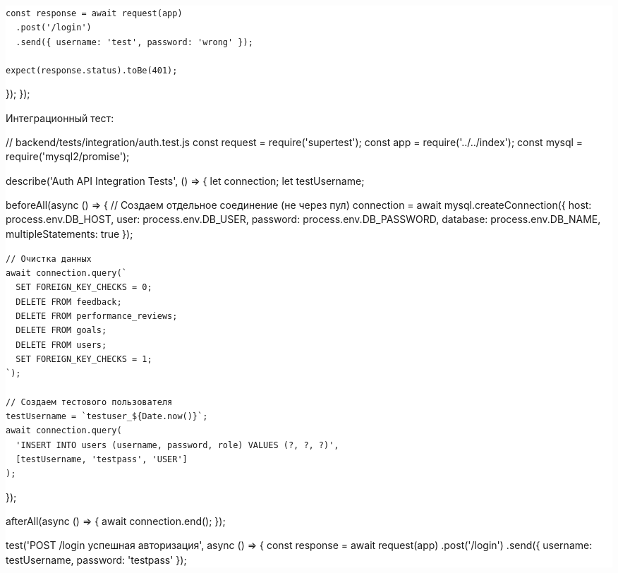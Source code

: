     const response = await request(app)
      .post('/login')
      .send({ username: 'test', password: 'wrong' });

    expect(response.status).toBe(401);
  });
});

Интеграционный тест:

// backend/tests/integration/auth.test.js
const request = require('supertest');
const app = require('../../index');
const mysql = require('mysql2/promise');

describe('Auth API Integration Tests', () => {
  let connection;
  let testUsername;

  beforeAll(async () => {
    // Создаем отдельное соединение (не через пул)
    connection = await mysql.createConnection({
      host: process.env.DB_HOST,
      user: process.env.DB_USER,
      password: process.env.DB_PASSWORD,
      database: process.env.DB_NAME,
      multipleStatements: true
    });

    // Очистка данных
    await connection.query(`
      SET FOREIGN_KEY_CHECKS = 0;
      DELETE FROM feedback;
      DELETE FROM performance_reviews;
      DELETE FROM goals;
      DELETE FROM users;
      SET FOREIGN_KEY_CHECKS = 1;
    `);

    // Создаем тестового пользователя
    testUsername = `testuser_${Date.now()}`;
    await connection.query(
      'INSERT INTO users (username, password, role) VALUES (?, ?, ?)',
      [testUsername, 'testpass', 'USER']
    );
  });

  afterAll(async () => {
    await connection.end();
  });

  test('POST /login успешная авторизация', async () => {
    const response = await request(app)
      .post('/login')
      .send({ 
        username: testUsername,
        password: 'testpass'
      });
    